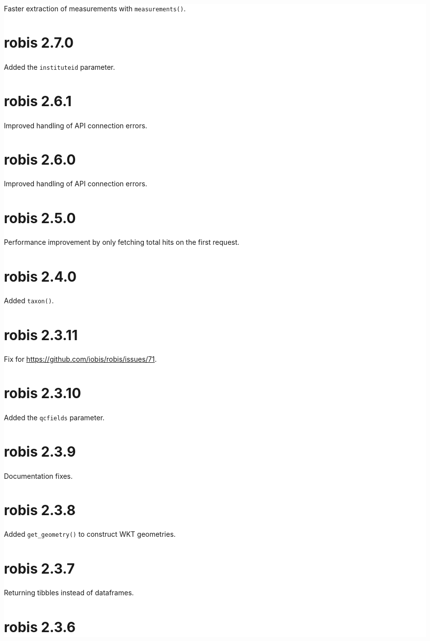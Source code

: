 Faster extraction of measurements with `measurements()`.

# robis 2.7.0

Added the `instituteid` parameter.

# robis 2.6.1

Improved handling of API connection errors.

# robis 2.6.0

Improved handling of API connection errors.

# robis 2.5.0

Performance improvement by only fetching total hits on the first request.

# robis 2.4.0

Added `taxon()`.

# robis 2.3.11

Fix for https://github.com/iobis/robis/issues/71.

# robis 2.3.10

Added the `qcfields` parameter.

# robis 2.3.9

Documentation fixes.

# robis 2.3.8

Added `get_geometry()` to construct WKT geometries.

# robis 2.3.7

Returning tibbles instead of dataframes.

# robis 2.3.6
